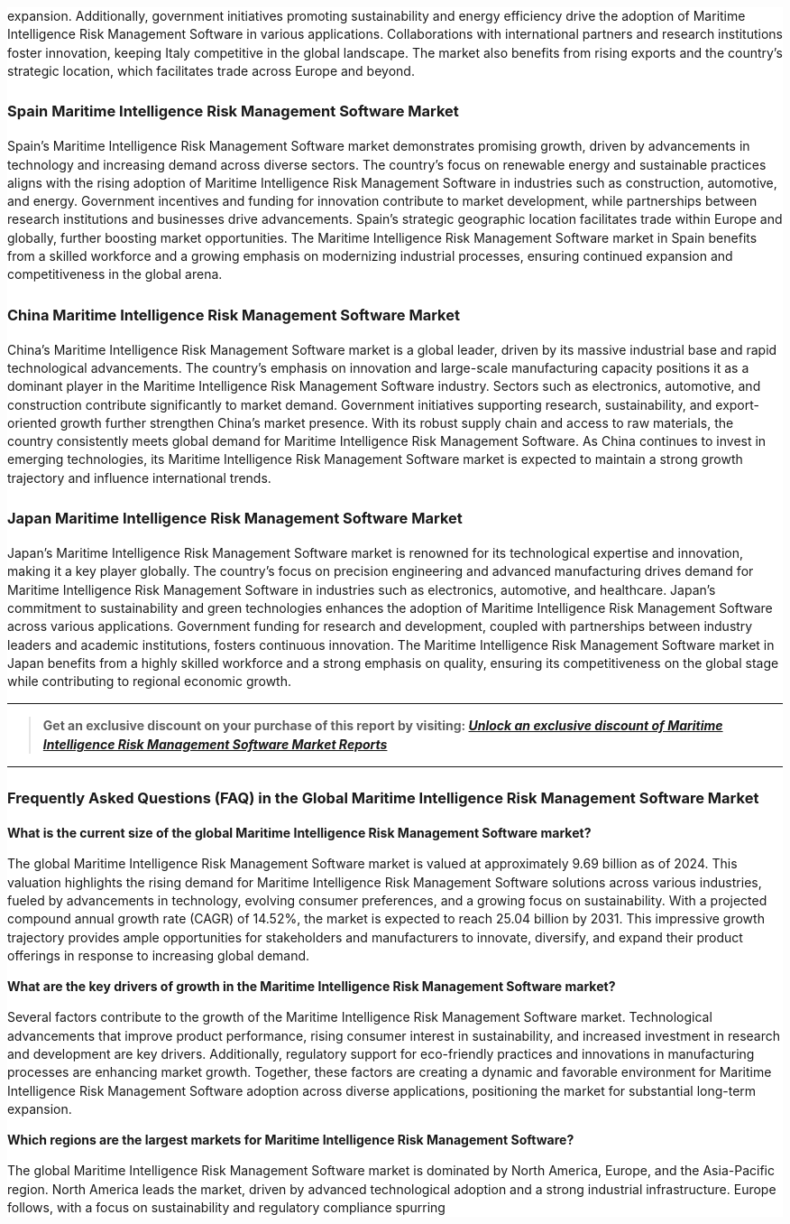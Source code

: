 expansion. Additionally, government initiatives promoting sustainability and energy efficiency drive the adoption of Maritime Intelligence Risk Management Software in various applications. Collaborations with international partners and research institutions foster innovation, keeping Italy competitive in the global landscape. The market also benefits from rising exports and the country&rsquo;s strategic location, which facilitates trade across Europe and beyond.</p><h3>Spain Maritime Intelligence Risk Management Software Market</h3><p>Spain&rsquo;s Maritime Intelligence Risk Management Software market demonstrates promising growth, driven by advancements in technology and increasing demand across diverse sectors. The country&rsquo;s focus on renewable energy and sustainable practices aligns with the rising adoption of Maritime Intelligence Risk Management Software in industries such as construction, automotive, and energy. Government incentives and funding for innovation contribute to market development, while partnerships between research institutions and businesses drive advancements. Spain&rsquo;s strategic geographic location facilitates trade within Europe and globally, further boosting market opportunities. The Maritime Intelligence Risk Management Software market in Spain benefits from a skilled workforce and a growing emphasis on modernizing industrial processes, ensuring continued expansion and competitiveness in the global arena.</p><h3>China Maritime Intelligence Risk Management Software Market</h3><p>China&rsquo;s Maritime Intelligence Risk Management Software market is a global leader, driven by its massive industrial base and rapid technological advancements. The country&rsquo;s emphasis on innovation and large-scale manufacturing capacity positions it as a dominant player in the Maritime Intelligence Risk Management Software industry. Sectors such as electronics, automotive, and construction contribute significantly to market demand. Government initiatives supporting research, sustainability, and export-oriented growth further strengthen China&rsquo;s market presence. With its robust supply chain and access to raw materials, the country consistently meets global demand for Maritime Intelligence Risk Management Software. As China continues to invest in emerging technologies, its Maritime Intelligence Risk Management Software market is expected to maintain a strong growth trajectory and influence international trends.</p><h3>Japan Maritime Intelligence Risk Management Software Market</h3><p>Japan&rsquo;s Maritime Intelligence Risk Management Software market is renowned for its technological expertise and innovation, making it a key player globally. The country&rsquo;s focus on precision engineering and advanced manufacturing drives demand for Maritime Intelligence Risk Management Software in industries such as electronics, automotive, and healthcare. Japan&rsquo;s commitment to sustainability and green technologies enhances the adoption of Maritime Intelligence Risk Management Software across various applications. Government funding for research and development, coupled with partnerships between industry leaders and academic institutions, fosters continuous innovation. The Maritime Intelligence Risk Management Software market in Japan benefits from a highly skilled workforce and a strong emphasis on quality, ensuring its competitiveness on the global stage while contributing to regional economic growth.</p><hr /><blockquote><p><strong>Get an exclusive discount on your purchase of this report by visiting: <em><a href="://marketresearchpulse.com/ask-for-discount/25705?utm_source=Github&amp;utm_medium=021">Unlock an exclusive discount of Maritime Intelligence Risk Management Software Market Reports</a></em>&nbsp;</strong></p></blockquote><hr /><h3>Frequently Asked Questions (FAQ) in the Global Maritime Intelligence Risk Management Software Market</h3><p><strong>What is the current size of the global Maritime Intelligence Risk Management Software market?</strong></p><p>The global Maritime Intelligence Risk Management Software market is valued at approximately 9.69 billion as of 2024. This valuation highlights the rising demand for Maritime Intelligence Risk Management Software solutions across various industries, fueled by advancements in technology, evolving consumer preferences, and a growing focus on sustainability. With a projected compound annual growth rate (CAGR) of 14.52%, the market is expected to reach 25.04 billion by 2031. This impressive growth trajectory provides ample opportunities for stakeholders and manufacturers to innovate, diversify, and expand their product offerings in response to increasing global demand.</p><p><strong>What are the key drivers of growth in the Maritime Intelligence Risk Management Software market?</strong></p><p>Several factors contribute to the growth of the Maritime Intelligence Risk Management Software market. Technological advancements that improve product performance, rising consumer interest in sustainability, and increased investment in research and development are key drivers. Additionally, regulatory support for eco-friendly practices and innovations in manufacturing processes are enhancing market growth. Together, these factors are creating a dynamic and favorable environment for Maritime Intelligence Risk Management Software adoption across diverse applications, positioning the market for substantial long-term expansion.</p><p><strong>Which regions are the largest markets for Maritime Intelligence Risk Management Software?</strong></p><p>The global Maritime Intelligence Risk Management Software market is dominated by North America, Europe, and the Asia-Pacific region. North America leads the market, driven by advanced technological adoption and a strong industrial infrastructure. Europe follows, with a focus on sustainability and regulatory compliance spurring